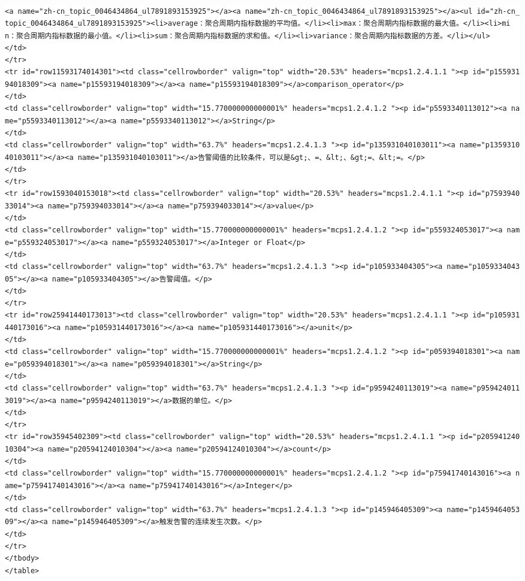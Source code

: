     <a name="zh-cn_topic_0046434864_ul7891893153925"></a><a name="zh-cn_topic_0046434864_ul7891893153925"></a><ul id="zh-cn_topic_0046434864_ul7891893153925"><li>average：聚合周期内指标数据的平均值。</li><li>max：聚合周期内指标数据的最大值。</li><li>min：聚合周期内指标数据的最小值。</li><li>sum：聚合周期内指标数据的求和值。</li><li>variance：聚合周期内指标数据的方差。</li></ul>
    </td>
    </tr>
    <tr id="row11593174014301"><td class="cellrowborder" valign="top" width="20.53%" headers="mcps1.2.4.1.1 "><p id="p15593194018309"><a name="p15593194018309"></a><a name="p15593194018309"></a>comparison_operator</p>
    </td>
    <td class="cellrowborder" valign="top" width="15.770000000000001%" headers="mcps1.2.4.1.2 "><p id="p5593340113012"><a name="p5593340113012"></a><a name="p5593340113012"></a>String</p>
    </td>
    <td class="cellrowborder" valign="top" width="63.7%" headers="mcps1.2.4.1.3 "><p id="p135931040103011"><a name="p135931040103011"></a><a name="p135931040103011"></a>告警阈值的比较条件，可以是&gt;、=、&lt;、&gt;=、&lt;=。</p>
    </td>
    </tr>
    <tr id="row1593040153018"><td class="cellrowborder" valign="top" width="20.53%" headers="mcps1.2.4.1.1 "><p id="p759394033014"><a name="p759394033014"></a><a name="p759394033014"></a>value</p>
    </td>
    <td class="cellrowborder" valign="top" width="15.770000000000001%" headers="mcps1.2.4.1.2 "><p id="p559324053017"><a name="p559324053017"></a><a name="p559324053017"></a>Integer or Float</p>
    </td>
    <td class="cellrowborder" valign="top" width="63.7%" headers="mcps1.2.4.1.3 "><p id="p105933404305"><a name="p105933404305"></a><a name="p105933404305"></a>告警阈值。</p>
    </td>
    </tr>
    <tr id="row25941440173013"><td class="cellrowborder" valign="top" width="20.53%" headers="mcps1.2.4.1.1 "><p id="p105931440173016"><a name="p105931440173016"></a><a name="p105931440173016"></a>unit</p>
    </td>
    <td class="cellrowborder" valign="top" width="15.770000000000001%" headers="mcps1.2.4.1.2 "><p id="p059394018301"><a name="p059394018301"></a><a name="p059394018301"></a>String</p>
    </td>
    <td class="cellrowborder" valign="top" width="63.7%" headers="mcps1.2.4.1.3 "><p id="p9594240113019"><a name="p9594240113019"></a><a name="p9594240113019"></a>数据的单位。</p>
    </td>
    </tr>
    <tr id="row35945402309"><td class="cellrowborder" valign="top" width="20.53%" headers="mcps1.2.4.1.1 "><p id="p20594124010304"><a name="p20594124010304"></a><a name="p20594124010304"></a>count</p>
    </td>
    <td class="cellrowborder" valign="top" width="15.770000000000001%" headers="mcps1.2.4.1.2 "><p id="p75941740143016"><a name="p75941740143016"></a><a name="p75941740143016"></a>Integer</p>
    </td>
    <td class="cellrowborder" valign="top" width="63.7%" headers="mcps1.2.4.1.3 "><p id="p145946405309"><a name="p145946405309"></a><a name="p145946405309"></a>触发告警的连续发生次数。</p>
    </td>
    </tr>
    </tbody>
    </table>
